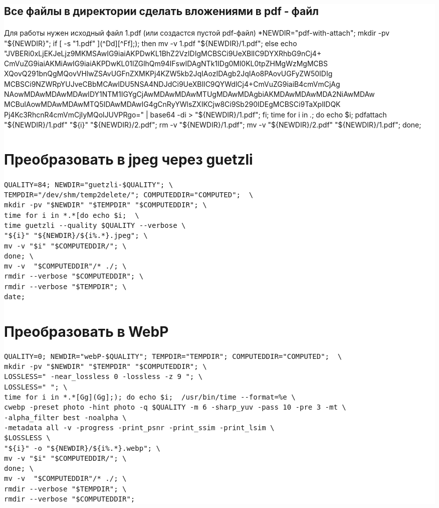 ## Все файлы в директории сделать вложениями в pdf - файл 
Для работы нужен исходный файл 1.pdf (или создастся пустой pdf-файл)
*NEWDIR="pdf-with-attach"; mkdir -pv "${NEWDIR}"; if [ -s "1.pdf" ](^Dd][^Ff];); then mv -v 1.pdf "${NEWDIR}/1.pdf"; else echo "JVBERi0xLjEKJeLjz9MKMSAwIG9iaiAKPDwKL1BhZ2VzIDIgMCBSCi9UeXBlIC9DYXRhbG9nCj4+
CmVuZG9iaiAKMiAwIG9iaiAKPDwKL01lZGlhQm94IFswIDAgNTk1IDg0Ml0KL0tpZHMgWzMgMCBS
XQovQ291bnQgMQovVHlwZSAvUGFnZXMKPj4KZW5kb2JqIAozIDAgb2JqIAo8PAovUGFyZW50IDIg
MCBSCi9NZWRpYUJveCBbMCAwIDU5NSA4NDJdCi9UeXBlIC9QYWdlCj4+CmVuZG9iaiB4cmVmCjAg
NAowMDAwMDAwMDAwIDY1NTM1IGYgCjAwMDAwMDAwMTUgMDAwMDAgbiAKMDAwMDAwMDA2NiAwMDAw
MCBuIAowMDAwMDAwMTQ5IDAwMDAwIG4gCnRyYWlsZXIKCjw8Ci9Sb290IDEgMCBSCi9TaXplIDQK
Pj4Kc3RhcnR4cmVmCjIyMQolJUVPRgo=" | base64 -di > "${NEWDIR}/1.pdf"; fi;  time for i in *.*; do echo $i; pdfattach "${NEWDIR}/1.pdf" "${i}" "${NEWDIR}/2.pdf"; rm -v "${NEWDIR}/1.pdf"; mv -v "${NEWDIR}/2.pdf" "${NEWDIR}/1.pdf"; done;

# Преобразовать в jpeg через guetzli 
<pre>
QUALITY=84; NEWDIR="guetzli-$QUALITY"; \
TEMPDIR="/dev/shm/temp2delete/"; COMPUTEDDIR="COMPUTED";  \
mkdir -pv "$NEWDIR" "$TEMPDIR" "$COMPUTEDDIR"; \
time for i in *.*[do echo $i;  \
time guetzli --quality $QUALITY --verbose \
"${i}" "${NEWDIR}/${i%.*}.jpeg"; \
mv -v "$i" "$COMPUTEDDIR/"; \
done; \
mv -v  "$COMPUTEDDIR"/* ./; \
rmdir --verbose "$COMPUTEDDIR"; \
rmdir --verbose "$TEMPDIR"; \
date;
</pre>

# Преобразовать в WebP 
<pre>
QUALITY=0; NEWDIR="webP-$QUALITY"; TEMPDIR="TEMPDIR"; COMPUTEDDIR="COMPUTED";  \
mkdir -pv "$NEWDIR" "$TEMPDIR" "$COMPUTEDDIR"; \
LOSSLESS=" -near_lossless 0 -lossless -z 9 "; \
LOSSLESS=" "; \
time for i in *.*[Gg](Gg];); do echo $i;  /usr/bin/time --format=%e \
cwebp -preset photo -hint photo -q $QUALITY -m 6 -sharp_yuv -pass 10 -pre 3 -mt \
-alpha_filter best -noalpha \
-metadata all -v -progress -print_psnr -print_ssim -print_lsim \
$LOSSLESS \
"${i}" -o "${NEWDIR}/${i%.*}.webp"; \
mv -v "$i" "$COMPUTEDDIR/"; \
done; \
mv -v  "$COMPUTEDDIR"/* ./; \
rmdir --verbose "$TEMPDIR"; \
rmdir --verbose "$COMPUTEDDIR";
</pre>
